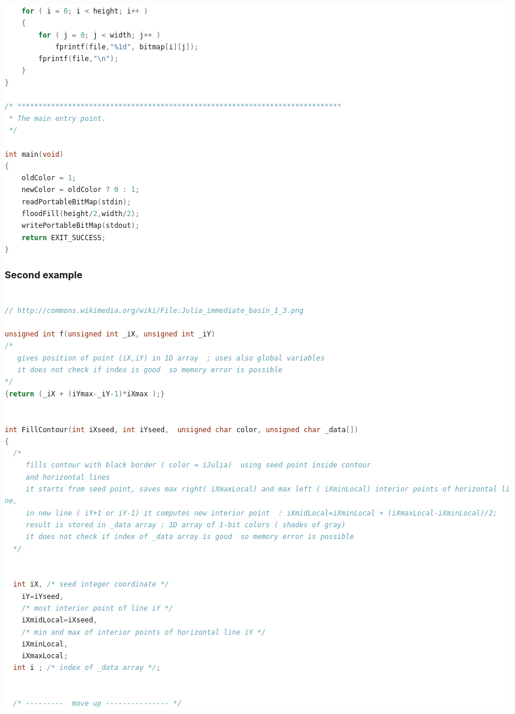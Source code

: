 ```C
    for ( i = 0; i < height; i++ )
    {
        for ( j = 0; j < width; j++ )
            fprintf(file,"%1d", bitmap[i][j]);
        fprintf(file,"\n");
    }
}

/* *****************************************************************************
 * The main entry point.
 */

int main(void)
{
    oldColor = 1;
    newColor = oldColor ? 0 : 1;
    readPortableBitMap(stdin);
    floodFill(height/2,width/2);
    writePortableBitMap(stdout);
    return EXIT_SUCCESS;
}
```



### Second example 


```c

// http://commons.wikimedia.org/wiki/File:Julia_immediate_basin_1_3.png

unsigned int f(unsigned int _iX, unsigned int _iY)
/* 
   gives position of point (iX,iY) in 1D array  ; uses also global variables 
   it does not check if index is good  so memory error is possible 
*/
{return (_iX + (iYmax-_iY-1)*iXmax );}


int FillContour(int iXseed, int iYseed,  unsigned char color, unsigned char _data[])
{ 
  /* 
     fills contour with black border ( color = iJulia)  using seed point inside contour 
     and horizontal lines 
     it starts from seed point, saves max right( iXmaxLocal) and max left ( iXminLocal) interior points of horizontal line,
     in new line ( iY+1 or iY-1) it computes new interior point  : iXmidLocal=iXminLocal + (iXmaxLocal-iXminLocal)/2;
     result is stored in _data array : 1D array of 1-bit colors ( shades of gray)
     it does not check if index of _data array is good  so memory error is possible 
  */
 
  
  int iX, /* seed integer coordinate */
    iY=iYseed,
    /* most interior point of line iY */
    iXmidLocal=iXseed, 
    /* min and max of interior points of horizontal line iY */
    iXminLocal, 
    iXmaxLocal; 
  int i ; /* index of _data array */;
 
 
  /* ---------  move up --------------- */ 
```